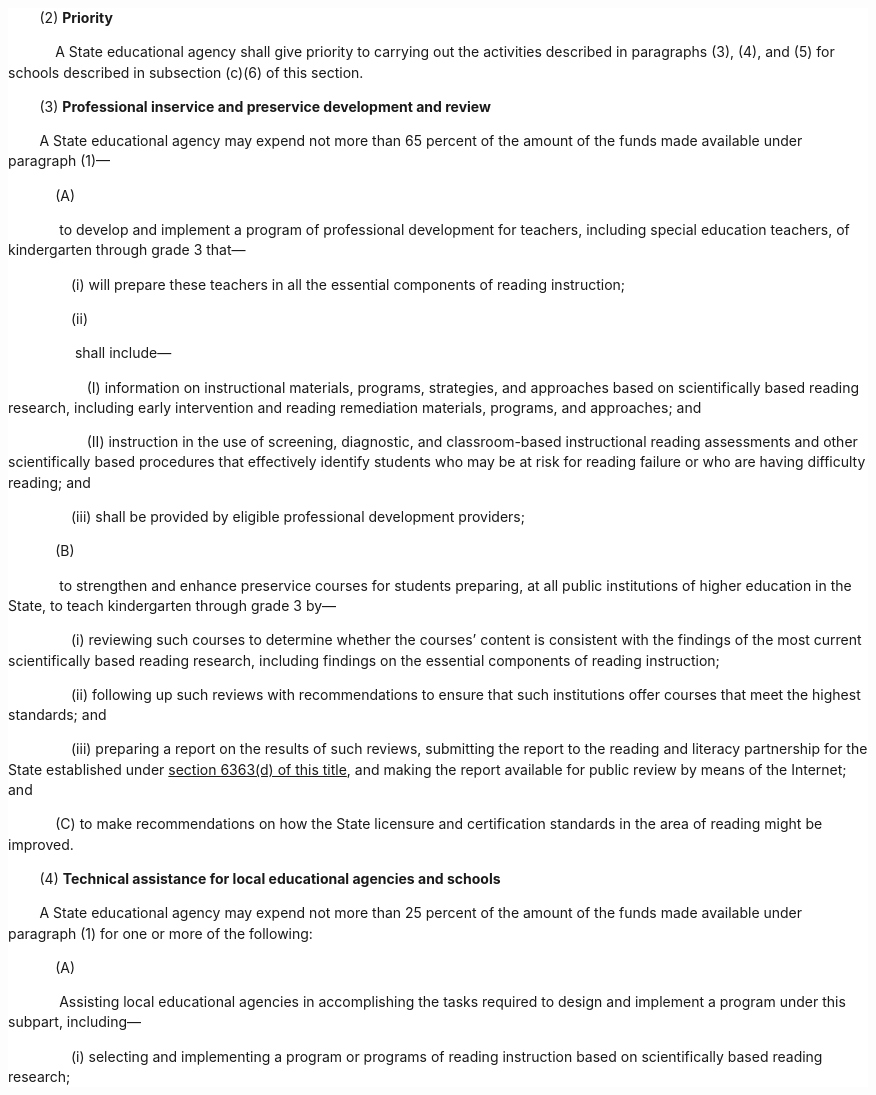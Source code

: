         (2) __Priority__ 

            A State educational agency shall give priority to carrying out the activities described in paragraphs (3), (4), and (5) for schools described in subsection (c)(6) of this section.

        (3) __Professional inservice and preservice development and review__ 

        A State educational agency may expend not more than 65 percent of the amount of the funds made available under paragraph (1)—

            (A)

             to develop and implement a program of professional development for teachers, including special education teachers, of kindergarten through grade 3 that—

                (i) will prepare these teachers in all the essential components of reading instruction;

                (ii)

                 shall include—

                    (I) information on instructional materials, programs, strategies, and approaches based on scientifically based reading research, including early intervention and reading remediation materials, programs, and approaches; and

                    (II) instruction in the use of screening, diagnostic, and classroom-based instructional reading assessments and other scientifically based procedures that effectively identify students who may be at risk for reading failure or who are having difficulty reading; and

                (iii) shall be provided by eligible professional development providers;

            (B)

             to strengthen and enhance preservice courses for students preparing, at all public institutions of higher education in the State, to teach kindergarten through grade 3 by—

                (i) reviewing such courses to determine whether the courses’ content is consistent with the findings of the most current scientifically based reading research, including findings on the essential components of reading instruction;

                (ii) following up such reviews with recommendations to ensure that such institutions offer courses that meet the highest standards; and

                (iii) preparing a report on the results of such reviews, submitting the report to the reading and literacy partnership for the State established under [section 6363(d) of this title][/us/usc/t20/s6363/d], and making the report available for public review by means of the Internet; and

            (C) to make recommendations on how the State licensure and certification standards in the area of reading might be improved.

        (4) __Technical assistance for local educational agencies and schools__ 

        A State educational agency may expend not more than 25 percent of the amount of the funds made available under paragraph (1) for one or more of the following:

            (A)

             Assisting local educational agencies in accomplishing the tasks required to design and implement a program under this subpart, including—

                (i) selecting and implementing a program or programs of reading instruction based on scientifically based reading research;


[/us/usc/t20/s6363]: https://publicdocs.github.io/go/links?ns=uslm&ref=%2Fus%2Fusc%2Ft20%2Fs6363
[/us/usc/t20/s6302/b/1]: https://publicdocs.github.io/go/links?ns=uslm&ref=%2Fus%2Fusc%2Ft20%2Fs6302%2Fb%2F1
[/us/usc/t20/s6365]: https://publicdocs.github.io/go/links?ns=uslm&ref=%2Fus%2Fusc%2Ft20%2Fs6365
[/us/usc/t20/s6366]: https://publicdocs.github.io/go/links?ns=uslm&ref=%2Fus%2Fusc%2Ft20%2Fs6366
[/us/usc/t20/s6364]: https://publicdocs.github.io/go/links?ns=uslm&ref=%2Fus%2Fusc%2Ft20%2Fs6364
[/us/usc/t20/s6316/b]: https://publicdocs.github.io/go/links?ns=uslm&ref=%2Fus%2Fusc%2Ft20%2Fs6316%2Fb
[/us/usc/t20/s6333/c]: https://publicdocs.github.io/go/links?ns=uslm&ref=%2Fus%2Fusc%2Ft20%2Fs6333%2Fc
[/us/usc/t20/s1414]: https://publicdocs.github.io/go/links?ns=uslm&ref=%2Fus%2Fusc%2Ft20%2Fs1414
[/us/usc/t20/s1414/b/5]: https://publicdocs.github.io/go/links?ns=uslm&ref=%2Fus%2Fusc%2Ft20%2Fs1414%2Fb%2F5
[/us/usc/t20/s1401]: https://publicdocs.github.io/go/links?ns=uslm&ref=%2Fus%2Fusc%2Ft20%2Fs1401
[/us/usc/t20/s1400]: https://publicdocs.github.io/go/links?ns=uslm&ref=%2Fus%2Fusc%2Ft20%2Fs1400
[/us/usc/t20/s1401]: https://publicdocs.github.io/go/links?ns=uslm&ref=%2Fus%2Fusc%2Ft20%2Fs1401
[/us/usc/t20/s6368/3]: https://publicdocs.github.io/go/links?ns=uslm&ref=%2Fus%2Fusc%2Ft20%2Fs6368%2F3
[/us/usc/t20/s6319]: https://publicdocs.github.io/go/links?ns=uslm&ref=%2Fus%2Fusc%2Ft20%2Fs6319
[/us/usc/t20/s6311/b/2/C/v/II]: https://publicdocs.github.io/go/links?ns=uslm&ref=%2Fus%2Fusc%2Ft20%2Fs6311%2Fb%2F2%2FC%2Fv%2FII
[/us/usc/t20/s6363/d]: https://publicdocs.github.io/go/links?ns=uslm&ref=%2Fus%2Fusc%2Ft20%2Fs6363%2Fd
[/us/usc/t20/s6364/d]: https://publicdocs.github.io/go/links?ns=uslm&ref=%2Fus%2Fusc%2Ft20%2Fs6364%2Fd
[/us/usc/t20/s6311/b/2/C/v/II]: https://publicdocs.github.io/go/links?ns=uslm&ref=%2Fus%2Fusc%2Ft20%2Fs6311%2Fb%2F2%2FC%2Fv%2FII
[/us/usc/t20/s6311/b/2/C/v/II]: https://publicdocs.github.io/go/links?ns=uslm&ref=%2Fus%2Fusc%2Ft20%2Fs6311%2Fb%2F2%2FC%2Fv%2FII
[/us/usc/t20/s6363/c/2]: https://publicdocs.github.io/go/links?ns=uslm&ref=%2Fus%2Fusc%2Ft20%2Fs6363%2Fc%2F2
[/us/usc/t20/s1234d]: https://publicdocs.github.io/go/links?ns=uslm&ref=%2Fus%2Fusc%2Ft20%2Fs1234d
[/us/pl/89/10/s1202]: https://publicdocs.github.io/go/links?ns=uslm&ref=%2Fus%2Fpl%2F89%2F10%2Fs1202
[/us/pl/107/110/s101]: https://publicdocs.github.io/go/links?ns=uslm&ref=%2Fus%2Fpl%2F107%2F110%2Fs101
[/us/stat/115/1535]: https://publicdocs.github.io/go/links?ns=uslm&ref=%2Fus%2Fstat%2F115%2F1535
[/us/pl/108/7/s305]: https://publicdocs.github.io/go/links?ns=uslm&ref=%2Fus%2Fpl%2F108%2F7%2Fs305
[/us/stat/117/333]: https://publicdocs.github.io/go/links?ns=uslm&ref=%2Fus%2Fstat%2F117%2F333
[/us/pl/91/230]: https://publicdocs.github.io/go/links?ns=uslm&ref=%2Fus%2Fpl%2F91%2F230
[/us/stat/84/175]: https://publicdocs.github.io/go/links?ns=uslm&ref=%2Fus%2Fstat%2F84%2F175
[/us/usc/t20/s1400]: https://publicdocs.github.io/go/links?ns=uslm&ref=%2Fus%2Fusc%2Ft20%2Fs1400
[/us/pl/89/10/s1202]: https://publicdocs.github.io/go/links?ns=uslm&ref=%2Fus%2Fpl%2F89%2F10%2Fs1202
[/us/pl/103/382/s101]: https://publicdocs.github.io/go/links?ns=uslm&ref=%2Fus%2Fpl%2F103%2F382%2Fs101
[/us/stat/108/3578]: https://publicdocs.github.io/go/links?ns=uslm&ref=%2Fus%2Fstat%2F108%2F3578
[/us/pl/105/220/s251/b/2/A]: https://publicdocs.github.io/go/links?ns=uslm&ref=%2Fus%2Fpl%2F105%2F220%2Fs251%2Fb%2F2%2FA
[/us/stat/112/1079]: https://publicdocs.github.io/go/links?ns=uslm&ref=%2Fus%2Fstat%2F112%2F1079
[/us/pl/105/277/s101/f]: https://publicdocs.github.io/go/links?ns=uslm&ref=%2Fus%2Fpl%2F105%2F277%2Fs101%2Ff
[/us/stat/112/2681-337]: https://publicdocs.github.io/go/links?ns=uslm&ref=%2Fus%2Fstat%2F112%2F2681-337
[/us/pl/106/554/s1/a/4]: https://publicdocs.github.io/go/links?ns=uslm&ref=%2Fus%2Fpl%2F106%2F554%2Fs1%2Fa%2F4
[/us/stat/114/2763]: https://publicdocs.github.io/go/links?ns=uslm&ref=%2Fus%2Fstat%2F114%2F2763
[/us/pl/107/110]: https://publicdocs.github.io/go/links?ns=uslm&ref=%2Fus%2Fpl%2F107%2F110
[/us/usc/t20/s6381a]: https://publicdocs.github.io/go/links?ns=uslm&ref=%2Fus%2Fusc%2Ft20%2Fs6381a
[/us/pl/89/10/s1202]: https://publicdocs.github.io/go/links?ns=uslm&ref=%2Fus%2Fpl%2F89%2F10%2Fs1202
[/us/usc/t20/s2782]: https://publicdocs.github.io/go/links?ns=uslm&ref=%2Fus%2Fusc%2Ft20%2Fs2782
[/us/pl/89/10]: https://publicdocs.github.io/go/links?ns=uslm&ref=%2Fus%2Fpl%2F89%2F10
[/us/pl/103/382]: https://publicdocs.github.io/go/links?ns=uslm&ref=%2Fus%2Fpl%2F103%2F382
[/us/pl/108/7]: https://publicdocs.github.io/go/links?ns=uslm&ref=%2Fus%2Fpl%2F108%2F7
